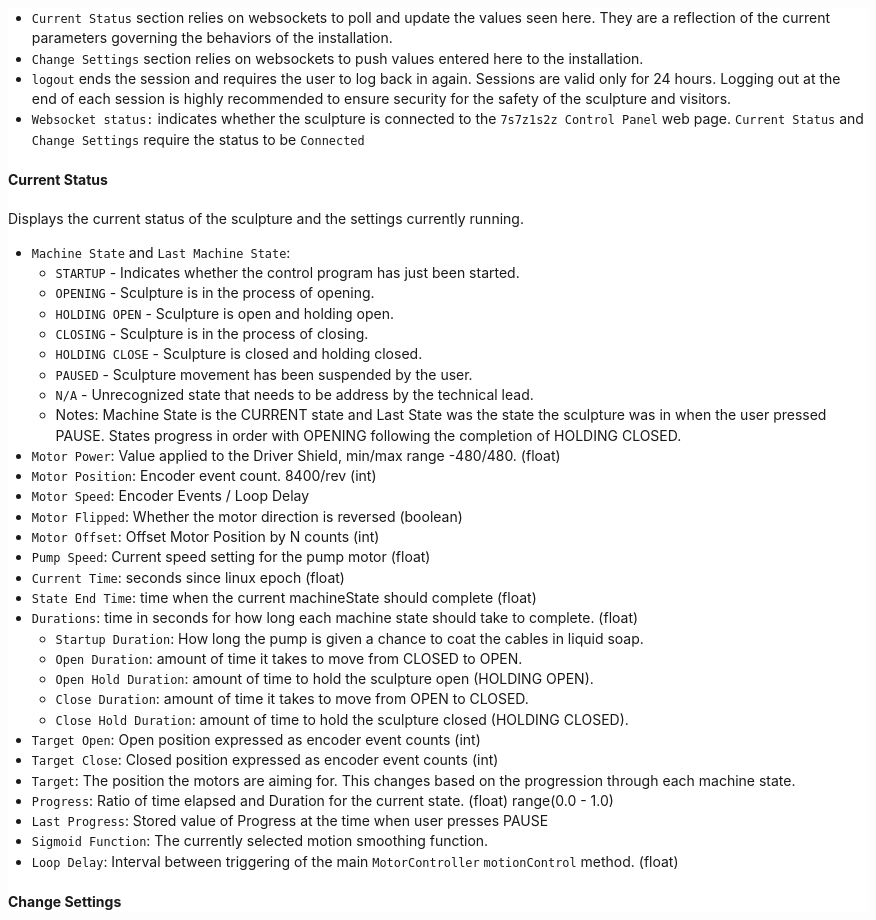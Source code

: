 * `Current Status` section relies on websockets to poll and update the values seen here. They are a reflection of the current parameters governing the behaviors of the installation.
* `Change Settings` section relies on websockets to push values entered here to the installation.
* `logout` ends the session and requires the user to log back in again. Sessions are valid only for 24 hours. Logging out at the end of each session is highly recommended to ensure security for the safety of the sculpture and visitors.
*  `Websocket status:` indicates whether the sculpture is connected to the `7s7z1s2z Control Panel` web page. `Current Status` and `Change Settings` require the status to be `Connected`


<span id="current-status"></span>
#### Current Status

Displays the current status of the sculpture and the settings currently running.

* `Machine State` and `Last Machine State`:
	* `STARTUP` - Indicates whether the control program has just been started.
	* `OPENING` - Sculpture is in the process of opening.
	* `HOLDING OPEN` - Sculpture is open and holding open.
	* `CLOSING` - Sculpture is in the process of closing.
	* `HOLDING CLOSE` - Sculpture is closed and holding closed.
	* `PAUSED` - Sculpture movement has been suspended by the user.
	* `N/A` - Unrecognized state that needs to be address by the technical lead.
	* Notes: Machine State is the CURRENT state and Last State was the state the sculpture was in when the user pressed PAUSE. States progress in order with OPENING following the completion of HOLDING CLOSED.
* `Motor Power`: Value applied to the Driver Shield, min/max range -480/480. (float)
* `Motor Position`: Encoder event count. 8400/rev (int)
* `Motor Speed`: Encoder Events / Loop Delay
* `Motor Flipped`: Whether the motor direction is reversed (boolean)
* `Motor Offset`: Offset Motor Position by N counts (int)
* `Pump Speed`: Current speed setting for the pump motor (float)
* `Current Time`: seconds since linux epoch (float)
* `State End Time`: time when the current machineState should complete (float)
* `Durations`: time in seconds for how long each machine state should take to complete. (float)
	* `Startup Duration`: How long the pump is given a chance to coat the cables in liquid soap.
	* `Open Duration`: amount of time it takes to move from CLOSED to OPEN.
	* `Open Hold Duration`: amount of time to hold the sculpture open (HOLDING OPEN).
	* `Close Duration`: amount of time it takes to move from OPEN to CLOSED.
	* `Close Hold Duration`: amount of time to hold the sculpture closed (HOLDING CLOSED).
* `Target Open`: Open position expressed as encoder event counts (int)
* `Target Close`: Closed position expressed as encoder event counts (int)
*  `Target`: The position the motors are aiming for. This changes based on the progression through each machine state.
*  `Progress`: Ratio of time elapsed and Duration for the current state. (float) range(0.0 - 1.0)
*  `Last Progress`: Stored value of Progress at the time when user presses PAUSE
*  `Sigmoid Function`: The currently selected motion smoothing function.
*  `Loop Delay`: Interval between triggering of the main `MotorController` `motionControl` method. (float)

<span id="change-settings"></span>
#### Change Settings
